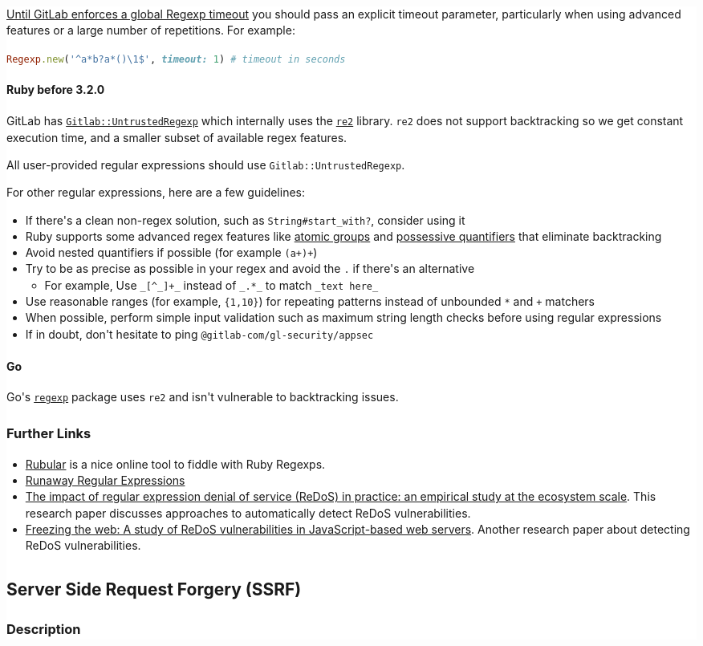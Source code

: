 [Until GitLab enforces a global Regexp timeout](https://gitlab.com/gitlab-org/gitlab/-/merge_requests/145679) you should pass an explicit timeout parameter, particularly when using advanced features or a large number of repetitions. For example:

```ruby
Regexp.new('^a*b?a*()\1$', timeout: 1) # timeout in seconds
```

#### Ruby before 3.2.0

GitLab has [`Gitlab::UntrustedRegexp`](https://gitlab.com/gitlab-org/gitlab/-/blob/master/lib/gitlab/untrusted_regexp.rb)
 which internally uses the [`re2`](https://github.com/google/re2/wiki/Syntax) library.
`re2` does not support backtracking so we get constant execution time, and a smaller subset of available regex features.

All user-provided regular expressions should use `Gitlab::UntrustedRegexp`.

For other regular expressions, here are a few guidelines:

- If there's a clean non-regex solution, such as `String#start_with?`, consider using it
- Ruby supports some advanced regex features like [atomic groups](https://www.regular-expressions.info/atomic.html)
  and [possessive quantifiers](https://www.regular-expressions.info/possessive.html) that eliminate backtracking
- Avoid nested quantifiers if possible (for example `(a+)+`)
- Try to be as precise as possible in your regex and avoid the `.` if there's an alternative
  - For example, Use `_[^_]+_` instead of `_.*_` to match `_text here_`
- Use reasonable ranges (for example, `{1,10}`) for repeating patterns instead of unbounded `*` and `+` matchers
- When possible, perform simple input validation such as maximum string length checks before using regular expressions
- If in doubt, don't hesitate to ping `@gitlab-com/gl-security/appsec`

#### Go

Go's [`regexp`](https://pkg.go.dev/regexp) package uses `re2` and isn't vulnerable to backtracking issues.

### Further Links

- [Rubular](https://rubular.com/) is a nice online tool to fiddle with Ruby Regexps.
- [Runaway Regular Expressions](https://www.regular-expressions.info/catastrophic.html)
- [The impact of regular expression denial of service (ReDoS) in practice: an empirical study at the ecosystem scale](https://davisjam.github.io/files/publications/DavisCoghlanServantLee-EcosystemREDOS-ESECFSE18.pdf). This research paper discusses approaches to automatically detect ReDoS vulnerabilities.
- [Freezing the web: A study of ReDoS vulnerabilities in JavaScript-based web servers](https://www.usenix.org/system/files/conference/usenixsecurity18/sec18-staicu.pdf). Another research paper about detecting ReDoS vulnerabilities.

## Server Side Request Forgery (SSRF)

### Description

